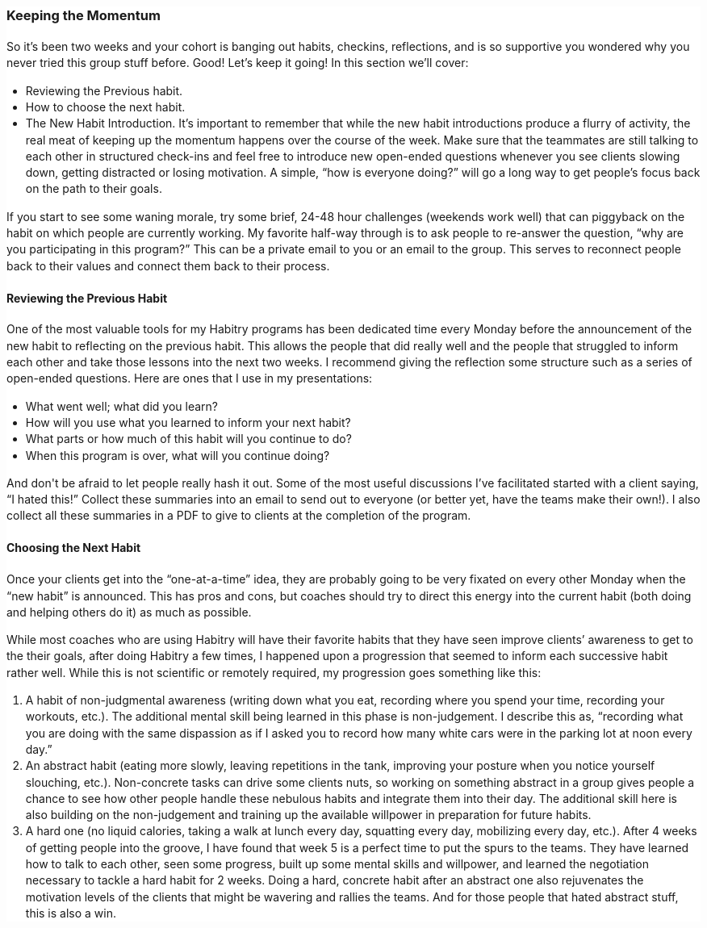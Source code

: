 ### Keeping the Momentum
So it’s been two weeks and your cohort is banging out habits, checkins, reflections, and is so supportive you wondered why you never tried this group stuff before. Good! Let’s keep it going! In this section we’ll cover:
- Reviewing the Previous habit.
- How to choose the next habit.
- The New Habit Introduction.
It’s important to remember that while the new habit introductions produce a flurry of activity, the real meat of keeping up the momentum happens over the course of the week. Make sure that the teammates are still talking to each other in structured check-ins and feel free to introduce new open-ended questions whenever you see clients slowing down, getting distracted or losing motivation. A simple, “how is everyone doing?” will go a long way to get people’s focus back on the path to their goals.

If you start to see some waning morale, try some brief, 24-48 hour challenges (weekends work well) that can piggyback on the habit on which people are currently working. My favorite half-way through is to ask people to re-answer the question, “why are you participating in this program?” This can be a private email to you or an email to the group. This serves to reconnect people back to their values and connect them back to their process.

#### Reviewing the Previous Habit
One of the most valuable tools for my Habitry programs has been dedicated time every Monday before the announcement of the new habit to reflecting on the previous habit. This allows the people that did really well and the people that struggled to inform each other and take those lessons into the next two weeks. I recommend giving the reflection some structure such as a series of open-ended questions. Here are ones that I use in my presentations:
- What went well; what did you learn?
- How will you use what you learned to inform your next habit?
- What parts or how much of this habit will you continue to do?
- When this program is over, what will you continue doing?

And don't be afraid to let people really hash it out. Some of the most useful discussions I’ve facilitated started with a client saying, “I hated this!”
Collect these summaries into an email to send out to everyone (or better yet, have the teams make their own!). I also collect all these summaries in a PDF to give to clients at the completion of the program.

#### Choosing the Next Habit
Once your clients get into the “one-at-a-time” idea, they are probably going to be very fixated on every other Monday when the “new habit” is announced. This has pros and cons, but coaches should try to direct this energy into the current habit (both doing and helping others do it) as much as possible.

While most coaches who are using Habitry will have their favorite habits that they have seen improve clients’ awareness to get to the their goals, after doing Habitry a few times, I happened upon a progression that seemed to inform each successive habit rather well. While this is not scientific or remotely required, my progression goes something like this:

1. A habit of non-judgmental awareness (writing down what you eat, recording where you spend your time, recording your workouts, etc.). The additional mental skill being learned in this phase is non-judgement. I describe this as, “recording what you are doing with the same dispassion as if I asked you to record how many white cars were in the parking lot at noon every day.”
2. An abstract habit (eating more slowly, leaving repetitions in the tank, improving your posture when you notice yourself slouching, etc.). Non-concrete tasks can drive some clients nuts, so working on something abstract in a group gives people a chance to see how other people handle these nebulous habits and integrate them into their day. The additional skill here is also building on the non-judgement and training up the available willpower in preparation for future habits.
3. A hard one (no liquid calories, taking a walk at lunch every day, squatting every day, mobilizing every day, etc.). After 4 weeks of getting people into the groove, I have found that week 5 is a perfect time to put the spurs to the teams. They have learned how to talk to each other, seen some progress, built up some mental skills and willpower, and learned the negotiation necessary to tackle a hard habit for 2 weeks. Doing a hard, concrete habit after an abstract one also rejuvenates the motivation levels of the clients that might be wavering and rallies the teams. And for those people that hated abstract stuff, this is also a win.